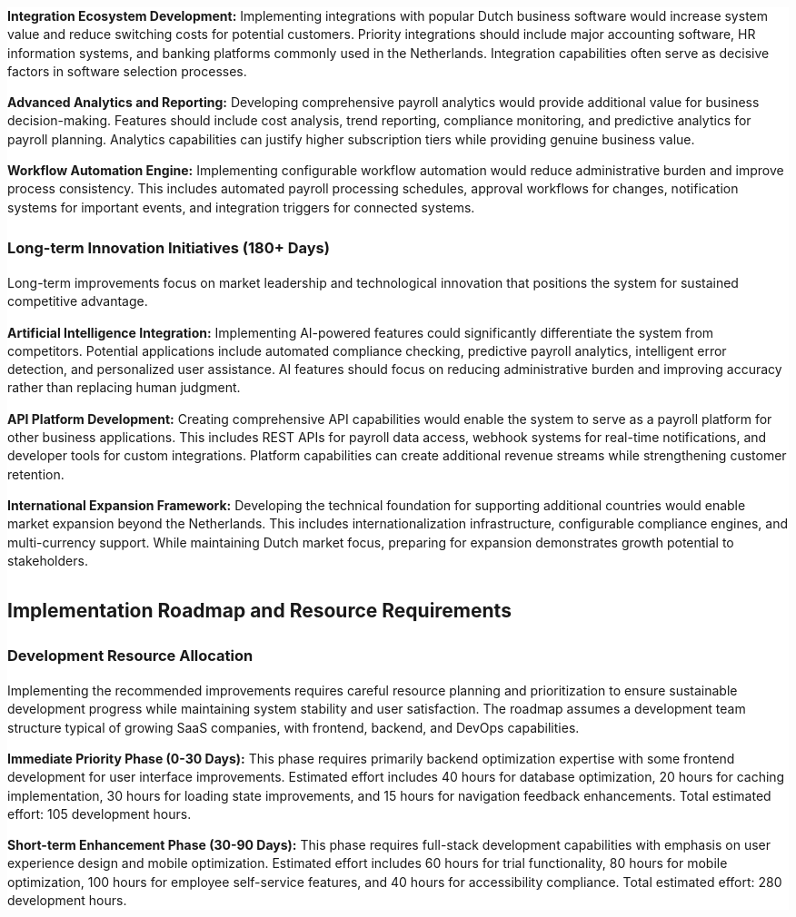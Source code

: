 **Integration Ecosystem Development:** Implementing integrations with popular Dutch business software would increase system value and reduce switching costs for potential customers. Priority integrations should include major accounting software, HR information systems, and banking platforms commonly used in the Netherlands. Integration capabilities often serve as decisive factors in software selection processes.

**Advanced Analytics and Reporting:** Developing comprehensive payroll analytics would provide additional value for business decision-making. Features should include cost analysis, trend reporting, compliance monitoring, and predictive analytics for payroll planning. Analytics capabilities can justify higher subscription tiers while providing genuine business value.

**Workflow Automation Engine:** Implementing configurable workflow automation would reduce administrative burden and improve process consistency. This includes automated payroll processing schedules, approval workflows for changes, notification systems for important events, and integration triggers for connected systems.

### Long-term Innovation Initiatives (180+ Days)

Long-term improvements focus on market leadership and technological innovation that positions the system for sustained competitive advantage.

**Artificial Intelligence Integration:** Implementing AI-powered features could significantly differentiate the system from competitors. Potential applications include automated compliance checking, predictive payroll analytics, intelligent error detection, and personalized user assistance. AI features should focus on reducing administrative burden and improving accuracy rather than replacing human judgment.

**API Platform Development:** Creating comprehensive API capabilities would enable the system to serve as a payroll platform for other business applications. This includes REST APIs for payroll data access, webhook systems for real-time notifications, and developer tools for custom integrations. Platform capabilities can create additional revenue streams while strengthening customer retention.

**International Expansion Framework:** Developing the technical foundation for supporting additional countries would enable market expansion beyond the Netherlands. This includes internationalization infrastructure, configurable compliance engines, and multi-currency support. While maintaining Dutch market focus, preparing for expansion demonstrates growth potential to stakeholders.

## Implementation Roadmap and Resource Requirements

### Development Resource Allocation

Implementing the recommended improvements requires careful resource planning and prioritization to ensure sustainable development progress while maintaining system stability and user satisfaction. The roadmap assumes a development team structure typical of growing SaaS companies, with frontend, backend, and DevOps capabilities.

**Immediate Priority Phase (0-30 Days):** This phase requires primarily backend optimization expertise with some frontend development for user interface improvements. Estimated effort includes 40 hours for database optimization, 20 hours for caching implementation, 30 hours for loading state improvements, and 15 hours for navigation feedback enhancements. Total estimated effort: 105 development hours.

**Short-term Enhancement Phase (30-90 Days):** This phase requires full-stack development capabilities with emphasis on user experience design and mobile optimization. Estimated effort includes 60 hours for trial functionality, 80 hours for mobile optimization, 100 hours for employee self-service features, and 40 hours for accessibility compliance. Total estimated effort: 280 development hours.
